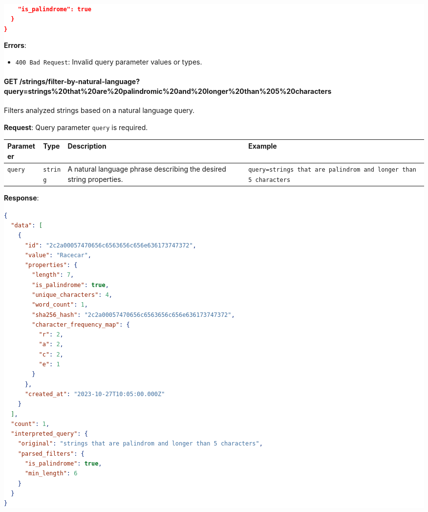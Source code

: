 ```json
    "is_palindrome": true
  }
}
```

**Errors**:

- `400 Bad Request`: Invalid query parameter values or types.

#### GET /strings/filter-by-natural-language?query=strings%20that%20are%20palindromic%20and%20longer%20than%205%20characters

Filters analyzed strings based on a natural language query.

**Request**:
Query parameter `query` is required.

| Parameter | Type     | Description                                                         | Example                                                         |
| :-------- | :------- | :------------------------------------------------------------------ | :-------------------------------------------------------------- |
| `query`   | `string` | A natural language phrase describing the desired string properties. | `query=strings that are palindrom and longer than 5 characters` |

**Response**:

```json
{
  "data": [
    {
      "id": "2c2a00057470656c6563656c656e636173747372",
      "value": "Racecar",
      "properties": {
        "length": 7,
        "is_palindrome": true,
        "unique_characters": 4,
        "word_count": 1,
        "sha256_hash": "2c2a00057470656c6563656c656e636173747372",
        "character_frequency_map": {
          "r": 2,
          "a": 2,
          "c": 2,
          "e": 1
        }
      },
      "created_at": "2023-10-27T10:05:00.000Z"
    }
  ],
  "count": 1,
  "interpreted_query": {
    "original": "strings that are palindrom and longer than 5 characters",
    "parsed_filters": {
      "is_palindrome": true,
      "min_length": 6
    }
  }
}
```
